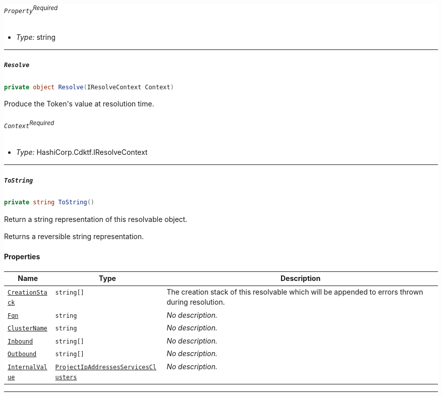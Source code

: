 ###### `Property`<sup>Required</sup> <a name="Property" id="@cdktf/provider-mongodbatlas.project.ProjectIpAddressesServicesClustersOutputReference.interpolationForAttribute.parameter.property"></a>

- *Type:* string

---

##### `Resolve` <a name="Resolve" id="@cdktf/provider-mongodbatlas.project.ProjectIpAddressesServicesClustersOutputReference.resolve"></a>

```csharp
private object Resolve(IResolveContext Context)
```

Produce the Token's value at resolution time.

###### `Context`<sup>Required</sup> <a name="Context" id="@cdktf/provider-mongodbatlas.project.ProjectIpAddressesServicesClustersOutputReference.resolve.parameter._context"></a>

- *Type:* HashiCorp.Cdktf.IResolveContext

---

##### `ToString` <a name="ToString" id="@cdktf/provider-mongodbatlas.project.ProjectIpAddressesServicesClustersOutputReference.toString"></a>

```csharp
private string ToString()
```

Return a string representation of this resolvable object.

Returns a reversible string representation.


#### Properties <a name="Properties" id="Properties"></a>

| **Name** | **Type** | **Description** |
| --- | --- | --- |
| <code><a href="#@cdktf/provider-mongodbatlas.project.ProjectIpAddressesServicesClustersOutputReference.property.creationStack">CreationStack</a></code> | <code>string[]</code> | The creation stack of this resolvable which will be appended to errors thrown during resolution. |
| <code><a href="#@cdktf/provider-mongodbatlas.project.ProjectIpAddressesServicesClustersOutputReference.property.fqn">Fqn</a></code> | <code>string</code> | *No description.* |
| <code><a href="#@cdktf/provider-mongodbatlas.project.ProjectIpAddressesServicesClustersOutputReference.property.clusterName">ClusterName</a></code> | <code>string</code> | *No description.* |
| <code><a href="#@cdktf/provider-mongodbatlas.project.ProjectIpAddressesServicesClustersOutputReference.property.inbound">Inbound</a></code> | <code>string[]</code> | *No description.* |
| <code><a href="#@cdktf/provider-mongodbatlas.project.ProjectIpAddressesServicesClustersOutputReference.property.outbound">Outbound</a></code> | <code>string[]</code> | *No description.* |
| <code><a href="#@cdktf/provider-mongodbatlas.project.ProjectIpAddressesServicesClustersOutputReference.property.internalValue">InternalValue</a></code> | <code><a href="#@cdktf/provider-mongodbatlas.project.ProjectIpAddressesServicesClusters">ProjectIpAddressesServicesClusters</a></code> | *No description.* |

---
